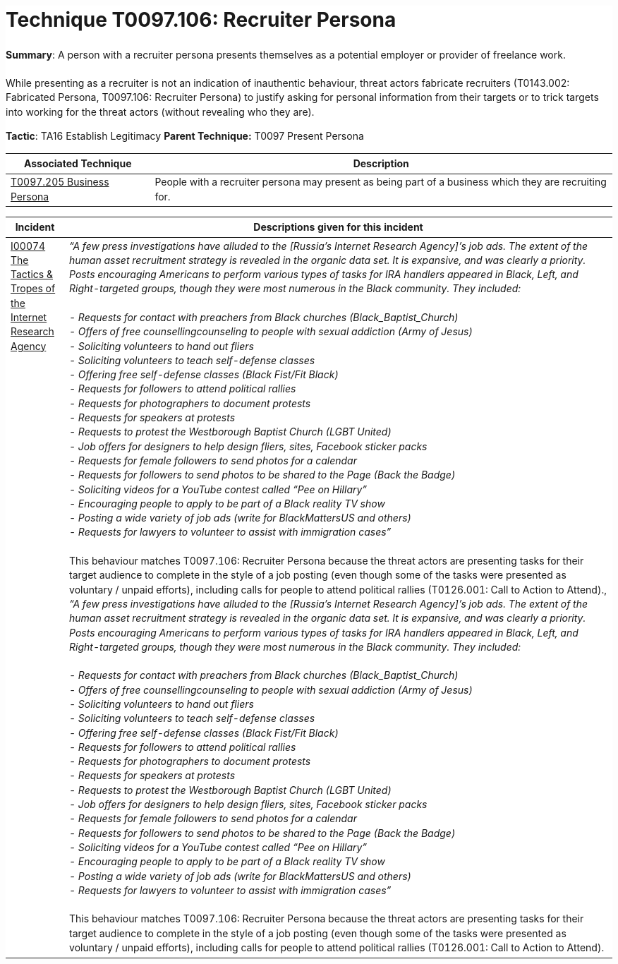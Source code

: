 # Technique T0097.106: Recruiter Persona

**Summary**: A person with a recruiter persona presents themselves as a potential employer or provider of freelance work.<br><br>While presenting as a recruiter is not an indication of inauthentic behaviour, threat actors fabricate recruiters (T0143.002: Fabricated Persona, T0097.106: Recruiter Persona) to justify asking for personal information from their targets or to trick targets into working for the threat actors (without revealing who they are).

**Tactic**: TA16 Establish Legitimacy **Parent Technique:** T0097 Present Persona


| Associated Technique | Description |
| --------- | ------------------------- |
| [T0097.205 Business Persona](../../generated_pages/techniques/T0097.205.md) | People with a recruiter persona may present as being part of a business which they are recruiting for. |



| Incident | Descriptions given for this incident |
| -------- | -------------------- |
| [I00074 The Tactics & Tropes of the Internet Research Agency](../../generated_pages/incidents/I00074.md) | <i>“A few press investigations have alluded to the [Russia’s Internet Research Agency]’s job ads. The extent of the human asset recruitment strategy is revealed in the organic data set. It is expansive, and was clearly a priority. Posts encouraging Americans to perform various types of tasks for IRA handlers appeared in Black, Left, and Right-targeted groups, though they were most numerous in the Black community. They included:<br> <br>- Requests for contact with preachers from Black churches (Black_Baptist_Church) <br>- Offers of free counsellingcounseling to people with sexual addiction (Army of Jesus) <br>- Soliciting volunteers to hand out fliers <br>- Soliciting volunteers to teach self-defense classes <br>- Offering free self-defense classes (Black Fist/Fit Black) <br>- Requests for followers to attend political rallies <br>- Requests for photographers to document protests <br>- Requests for speakers at protests <br>- Requests to protest the Westborough Baptist Church (LGBT United) <br>- Job offers for designers to help design fliers, sites, Facebook sticker packs <br>- Requests for female followers to send photos for a calendar <br>- Requests for followers to send photos to be shared to the Page (Back the Badge) <br>- Soliciting videos for a YouTube contest called “Pee on Hillary” <br>- Encouraging people to apply to be part of a Black reality TV show <br>- Posting a wide variety of job ads (write for BlackMattersUS and others) <br>- Requests for lawyers to volunteer to assist with immigration cases”</i> <br><br> This behaviour matches T0097.106: Recruiter Persona because the threat actors are presenting tasks for their target audience to complete in the style of a job posting (even though some of the tasks were presented as voluntary / unpaid efforts), including calls for people to attend political rallies (T0126.001: Call to Action to Attend)., <i>“A few press investigations have alluded to the [Russia’s Internet Research Agency]’s job ads. The extent of the human asset recruitment strategy is revealed in the organic data set. It is expansive, and was clearly a priority. Posts encouraging Americans to perform various types of tasks for IRA handlers appeared in Black, Left, and Right-targeted groups, though they were most numerous in the Black community. They included:<br> <br>- Requests for contact with preachers from Black churches (Black_Baptist_Church) <br>- Offers of free counsellingcounseling to people with sexual addiction (Army of Jesus) <br>- Soliciting volunteers to hand out fliers <br>- Soliciting volunteers to teach self-defense classes <br>- Offering free self-defense classes (Black Fist/Fit Black) <br>- Requests for followers to attend political rallies <br>- Requests for photographers to document protests <br>- Requests for speakers at protests <br>- Requests to protest the Westborough Baptist Church (LGBT United) <br>- Job offers for designers to help design fliers, sites, Facebook sticker packs <br>- Requests for female followers to send photos for a calendar <br>- Requests for followers to send photos to be shared to the Page (Back the Badge) <br>- Soliciting videos for a YouTube contest called “Pee on Hillary” <br>- Encouraging people to apply to be part of a Black reality TV show <br>- Posting a wide variety of job ads (write for BlackMattersUS and others) <br>- Requests for lawyers to volunteer to assist with immigration cases”</i> <br><br> This behaviour matches T0097.106: Recruiter Persona because the threat actors are presenting tasks for their target audience to complete in the style of a job posting (even though some of the tasks were presented as voluntary / unpaid efforts), including calls for people to attend political rallies (T0126.001: Call to Action to Attend). |